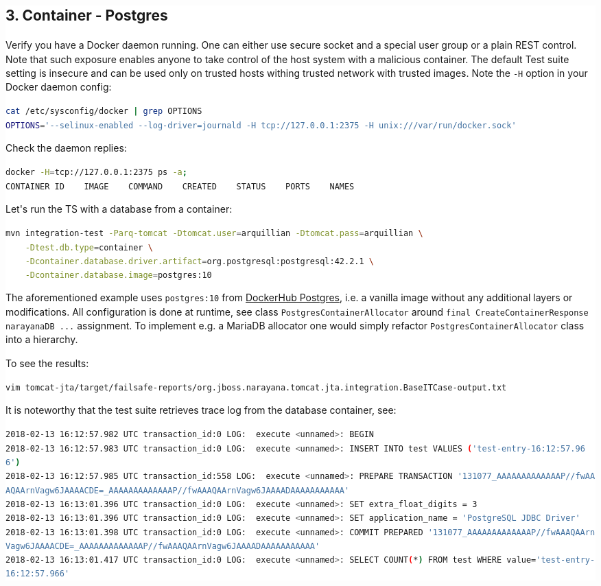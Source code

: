 ## 3. Container - Postgres

Verify you have a Docker daemon running. One can either use secure socket and a special user group or a plain REST control. Note that such exposure enables anyone to take control of the host system with a malicious container. The default Test suite setting is insecure and can be used only on trusted hosts withing trusted network with trusted images.
Note the ```-H``` option in your Docker daemon config:
```bash
cat /etc/sysconfig/docker | grep OPTIONS
OPTIONS='--selinux-enabled --log-driver=journald -H tcp://127.0.0.1:2375 -H unix:///var/run/docker.sock'
```
Check the daemon replies:
```bash
docker -H=tcp://127.0.0.1:2375 ps -a;
CONTAINER ID    IMAGE    COMMAND    CREATED    STATUS    PORTS    NAMES
```
Let's run the TS with a database from a container:

```bash
mvn integration-test -Parq-tomcat -Dtomcat.user=arquillian -Dtomcat.pass=arquillian \
    -Dtest.db.type=container \
    -Dcontainer.database.driver.artifact=org.postgresql:postgresql:42.2.1 \
    -Dcontainer.database.image=postgres:10
```

The aforementioned example uses ```postgres:10``` from [DockerHub Postgres](https://hub.docker.com/_/postgres/), i.e. a vanilla image without
any additional layers or modifications. All configuration is done at runtime, see class ```PostgresContainerAllocator``` 
around ```final CreateContainerResponse narayanaDB ...``` assignment. To implement e.g. a MariaDB allocator one would simply refactor ```PostgresContainerAllocator``` class into a hierarchy.

To see the results:
```bash
vim tomcat-jta/target/failsafe-reports/org.jboss.narayana.tomcat.jta.integration.BaseITCase-output.txt
```
It is noteworthy that the test suite retrieves trace log from the database container, see:
```bash
2018-02-13 16:12:57.982 UTC transaction_id:0 LOG:  execute <unnamed>: BEGIN
2018-02-13 16:12:57.983 UTC transaction_id:0 LOG:  execute <unnamed>: INSERT INTO test VALUES ('test-entry-16:12:57.966')
2018-02-13 16:12:57.985 UTC transaction_id:558 LOG:  execute <unnamed>: PREPARE TRANSACTION '131077_AAAAAAAAAAAAAP//fwAAAQAArnVagw6JAAAACDE=_AAAAAAAAAAAAAP//fwAAAQAArnVagw6JAAAADAAAAAAAAAAA'
2018-02-13 16:13:01.396 UTC transaction_id:0 LOG:  execute <unnamed>: SET extra_float_digits = 3
2018-02-13 16:13:01.396 UTC transaction_id:0 LOG:  execute <unnamed>: SET application_name = 'PostgreSQL JDBC Driver'
2018-02-13 16:13:01.398 UTC transaction_id:0 LOG:  execute <unnamed>: COMMIT PREPARED '131077_AAAAAAAAAAAAAP//fwAAAQAArnVagw6JAAAACDE=_AAAAAAAAAAAAAP//fwAAAQAArnVagw6JAAAADAAAAAAAAAAA'
2018-02-13 16:13:01.417 UTC transaction_id:0 LOG:  execute <unnamed>: SELECT COUNT(*) FROM test WHERE value='test-entry-16:12:57.966'
```
